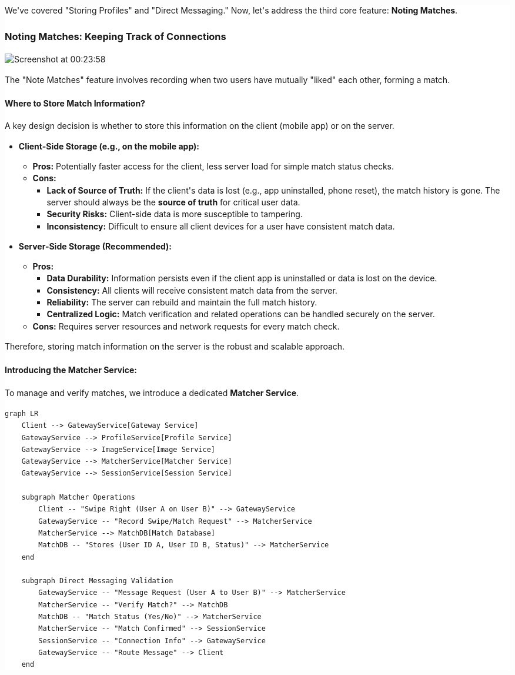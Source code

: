 
We've covered "Storing Profiles" and "Direct Messaging." Now, let's address the third core feature: **Noting Matches**.

### Noting Matches: Keeping Track of Connections

![Screenshot at 00:23:58](notes_screenshots/refined_System_Design：_TINDER_as_a_microservice_architecture-(1080p60)_screenshots/frame_00-23-58.jpg)

The "Note Matches" feature involves recording when two users have mutually "liked" each other, forming a match.

#### Where to Store Match Information?

A key design decision is whether to store this information on the client (mobile app) or on the server.

*   **Client-Side Storage (e.g., on the mobile app):**
    *   **Pros:** Potentially faster access for the client, less server load for simple match status checks.
    *   **Cons:**
        *   **Lack of Source of Truth:** If the client's data is lost (e.g., app uninstalled, phone reset), the match history is gone. The server should always be the **source of truth** for critical user data.
        *   **Security Risks:** Client-side data is more susceptible to tampering.
        *   **Inconsistency:** Difficult to ensure all client devices for a user have consistent match data.

*   **Server-Side Storage (Recommended):**
    *   **Pros:**
        *   **Data Durability:** Information persists even if the client app is uninstalled or data is lost on the device.
        *   **Consistency:** All clients will receive consistent match data from the server.
        *   **Reliability:** The server can rebuild and maintain the full match history.
        *   **Centralized Logic:** Match verification and related operations can be handled securely on the server.
    *   **Cons:** Requires server resources and network requests for every match check.

Therefore, storing match information on the server is the robust and scalable approach.

#### Introducing the Matcher Service:

To manage and verify matches, we introduce a dedicated **Matcher Service**.

```mermaid
graph LR
    Client --> GatewayService[Gateway Service]
    GatewayService --> ProfileService[Profile Service]
    GatewayService --> ImageService[Image Service]
    GatewayService --> MatcherService[Matcher Service]
    GatewayService --> SessionService[Session Service]

    subgraph Matcher Operations
        Client -- "Swipe Right (User A on User B)" --> GatewayService
        GatewayService -- "Record Swipe/Match Request" --> MatcherService
        MatcherService --> MatchDB[Match Database]
        MatchDB -- "Stores (User ID A, User ID B, Status)" --> MatcherService
    end

    subgraph Direct Messaging Validation
        GatewayService -- "Message Request (User A to User B)" --> MatcherService
        MatcherService -- "Verify Match?" --> MatchDB
        MatchDB -- "Match Status (Yes/No)" --> MatcherService
        MatcherService -- "Match Confirmed" --> SessionService
        SessionService -- "Connection Info" --> GatewayService
        GatewayService -- "Route Message" --> Client
    end

```